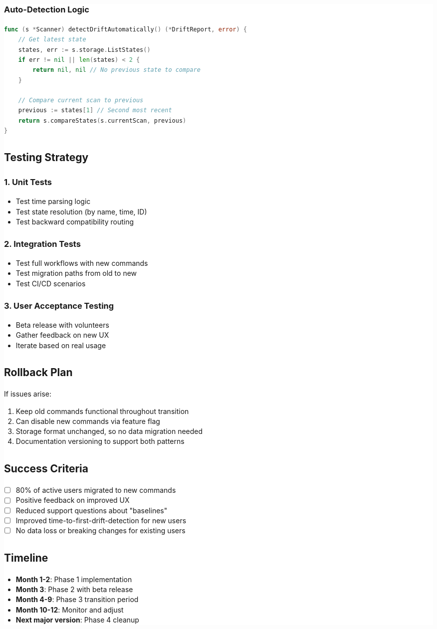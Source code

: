 ### Auto-Detection Logic
```go
func (s *Scanner) detectDriftAutomatically() (*DriftReport, error) {
    // Get latest state
    states, err := s.storage.ListStates()
    if err != nil || len(states) < 2 {
        return nil, nil // No previous state to compare
    }
    
    // Compare current scan to previous
    previous := states[1] // Second most recent
    return s.compareStates(s.currentScan, previous)
}
```

## Testing Strategy

### 1. Unit Tests
- Test time parsing logic
- Test state resolution (by name, time, ID)
- Test backward compatibility routing

### 2. Integration Tests
- Test full workflows with new commands
- Test migration paths from old to new
- Test CI/CD scenarios

### 3. User Acceptance Testing
- Beta release with volunteers
- Gather feedback on new UX
- Iterate based on real usage

## Rollback Plan

If issues arise:
1. Keep old commands functional throughout transition
2. Can disable new commands via feature flag
3. Storage format unchanged, so no data migration needed
4. Documentation versioning to support both patterns

## Success Criteria

- [ ] 80% of active users migrated to new commands
- [ ] Positive feedback on improved UX
- [ ] Reduced support questions about "baselines"
- [ ] Improved time-to-first-drift-detection for new users
- [ ] No data loss or breaking changes for existing users

## Timeline

- **Month 1-2**: Phase 1 implementation
- **Month 3**: Phase 2 with beta release
- **Month 4-9**: Phase 3 transition period
- **Month 10-12**: Monitor and adjust
- **Next major version**: Phase 4 cleanup